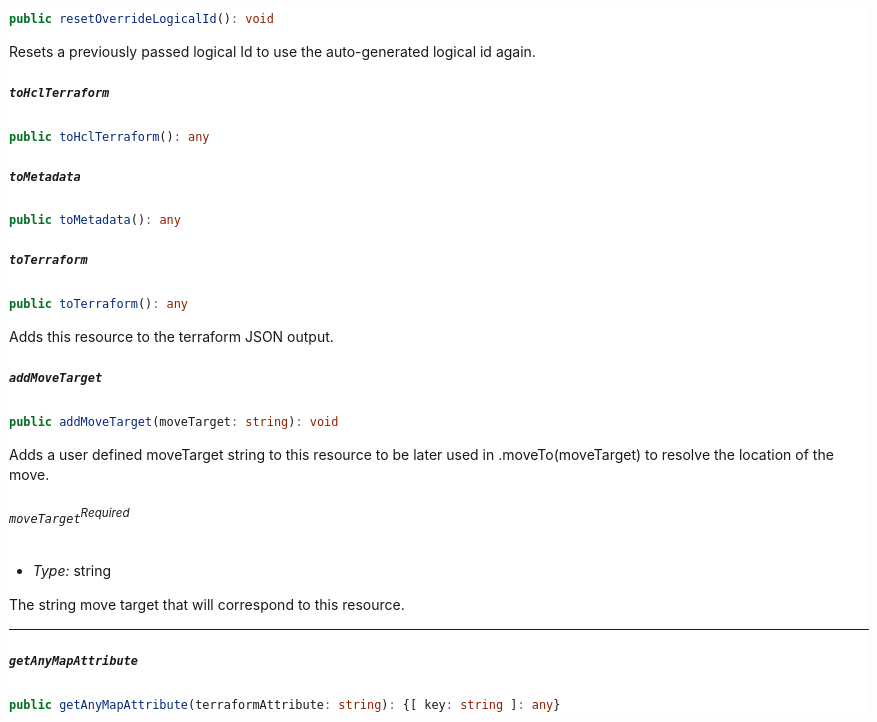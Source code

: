 ```typescript
public resetOverrideLogicalId(): void
```

Resets a previously passed logical Id to use the auto-generated logical id again.

##### `toHclTerraform` <a name="toHclTerraform" id="@cdktf/provider-datadog.webhookCustomVariable.WebhookCustomVariable.toHclTerraform"></a>

```typescript
public toHclTerraform(): any
```

##### `toMetadata` <a name="toMetadata" id="@cdktf/provider-datadog.webhookCustomVariable.WebhookCustomVariable.toMetadata"></a>

```typescript
public toMetadata(): any
```

##### `toTerraform` <a name="toTerraform" id="@cdktf/provider-datadog.webhookCustomVariable.WebhookCustomVariable.toTerraform"></a>

```typescript
public toTerraform(): any
```

Adds this resource to the terraform JSON output.

##### `addMoveTarget` <a name="addMoveTarget" id="@cdktf/provider-datadog.webhookCustomVariable.WebhookCustomVariable.addMoveTarget"></a>

```typescript
public addMoveTarget(moveTarget: string): void
```

Adds a user defined moveTarget string to this resource to be later used in .moveTo(moveTarget) to resolve the location of the move.

###### `moveTarget`<sup>Required</sup> <a name="moveTarget" id="@cdktf/provider-datadog.webhookCustomVariable.WebhookCustomVariable.addMoveTarget.parameter.moveTarget"></a>

- *Type:* string

The string move target that will correspond to this resource.

---

##### `getAnyMapAttribute` <a name="getAnyMapAttribute" id="@cdktf/provider-datadog.webhookCustomVariable.WebhookCustomVariable.getAnyMapAttribute"></a>

```typescript
public getAnyMapAttribute(terraformAttribute: string): {[ key: string ]: any}
```
